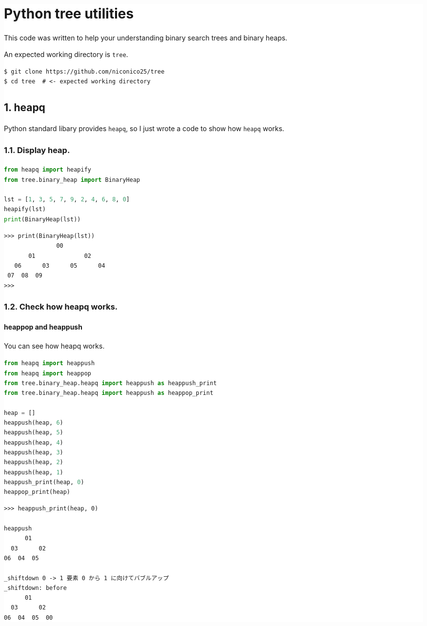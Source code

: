 # Python tree utilities
This code was written to help your understanding binary search trees and binary heaps.

An expected working directory is `tree`.
```
$ git clone https://github.com/niconico25/tree
$ cd tree  # <- expected working directory
```

## 1. heapq
Python standard libary provides `heapq`, 
so I just wrote a code to show how `heapq` works.
### 1.1. Display heap.
```python
from heapq import heapify
from tree.binary_heap import BinaryHeap

lst = [1, 3, 5, 7, 9, 2, 4, 6, 8, 0]
heapify(lst)
print(BinaryHeap(lst))
```
```
>>> print(BinaryHeap(lst))
               00              
       01              02      
   06      03      05      04  
 07  08  09  
>>>
```

### 1.2. Check how heapq works.
#### heappop and heappush
You can see how heapq works.
```python
from heapq import heappush
from heapq import heappop
from tree.binary_heap.heapq import heappush as heappush_print
from tree.binary_heap.heapq import heappush as heappop_print

heap = [] 
heappush(heap, 6)
heappush(heap, 5)
heappush(heap, 4)
heappush(heap, 3)
heappush(heap, 2)
heappush(heap, 1)
heappush_print(heap, 0)
heappop_print(heap)
```
```
>>> heappush_print(heap, 0)

heappush
      01      
  03      02  
06  04  05    

_shiftdown 0 -> 1 要素 0 から 1 に向けてバブルアップ
_shiftdown: before
      01      
  03      02  
06  04  05  00
```